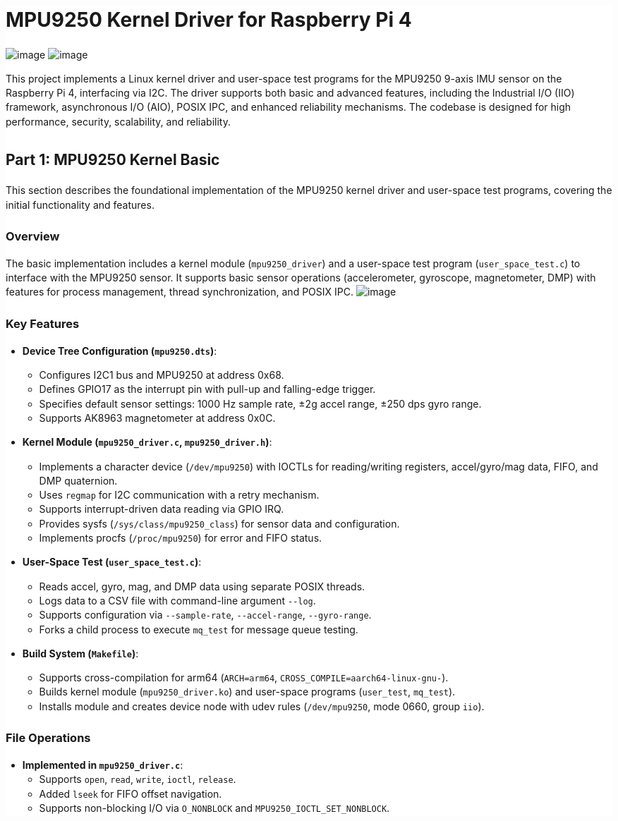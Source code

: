 # MPU9250 Kernel Driver for Raspberry Pi 4
<img width="450" height="450" alt="image" src="https://github.com/user-attachments/assets/20eae71d-d3d9-429f-9ce2-44ac9b293618" /> <img width="450" height="450" alt="image" src="https://github.com/user-attachments/assets/7d9f4614-2586-400c-8892-bd5b0f2e63a9" />

This project implements a Linux kernel driver and user-space test programs for the MPU9250 9-axis IMU sensor on the Raspberry Pi 4, interfacing via I2C. The driver supports both basic and advanced features, including the Industrial I/O (IIO) framework, asynchronous I/O (AIO), POSIX IPC, and enhanced reliability mechanisms. The codebase is designed for high performance, security, scalability, and reliability.

## Part 1: MPU9250 Kernel Basic

This section describes the foundational implementation of the MPU9250 kernel driver and user-space test programs, covering the initial functionality and features.

### Overview
The basic implementation includes a kernel module (`mpu9250_driver`) and a user-space test program (`user_space_test.c`) to interface with the MPU9250 sensor. It supports basic sensor operations (accelerometer, gyroscope, magnetometer, DMP) with features for process management, thread synchronization, and POSIX IPC.
<img width="764" height="304" alt="image" src="https://github.com/user-attachments/assets/5fa6bfa0-ef26-4ba4-9010-f819f6c62212" />


### Key Features
- **Device Tree Configuration (`mpu9250.dts`)**:
  - Configures I2C1 bus and MPU9250 at address 0x68.
  - Defines GPIO17 as the interrupt pin with pull-up and falling-edge trigger.
  - Specifies default sensor settings: 1000 Hz sample rate, ±2g accel range, ±250 dps gyro range.
  - Supports AK8963 magnetometer at address 0x0C.

- **Kernel Module (`mpu9250_driver.c`, `mpu9250_driver.h`)**:
  - Implements a character device (`/dev/mpu9250`) with IOCTLs for reading/writing registers, accel/gyro/mag data, FIFO, and DMP quaternion.
  - Uses `regmap` for I2C communication with a retry mechanism.
  - Supports interrupt-driven data reading via GPIO IRQ.
  - Provides sysfs (`/sys/class/mpu9250_class`) for sensor data and configuration.
  - Implements procfs (`/proc/mpu9250`) for error and FIFO status.

- **User-Space Test (`user_space_test.c`)**:
  - Reads accel, gyro, mag, and DMP data using separate POSIX threads.
  - Logs data to a CSV file with command-line argument `--log`.
  - Supports configuration via `--sample-rate`, `--accel-range`, `--gyro-range`.
  - Forks a child process to execute `mq_test` for message queue testing.

- **Build System (`Makefile`)**:
  - Supports cross-compilation for arm64 (`ARCH=arm64`, `CROSS_COMPILE=aarch64-linux-gnu-`).
  - Builds kernel module (`mpu9250_driver.ko`) and user-space programs (`user_test`, `mq_test`).
  - Installs module and creates device node with udev rules (`/dev/mpu9250`, mode 0660, group `iio`).

### File Operations
- **Implemented in `mpu9250_driver.c`**:
  - Supports `open`, `read`, `write`, `ioctl`, `release`.
  - Added `lseek` for FIFO offset navigation.
  - Supports non-blocking I/O via `O_NONBLOCK` and `MPU9250_IOCTL_SET_NONBLOCK`.
